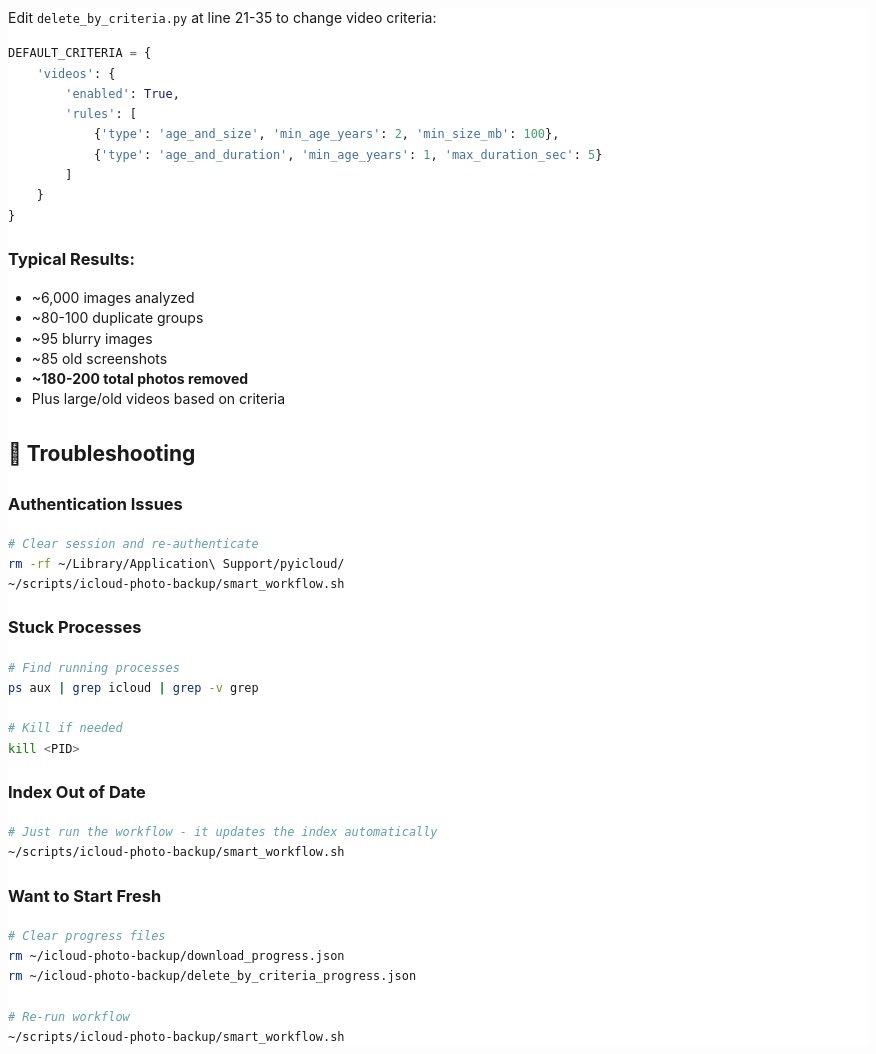 Edit `delete_by_criteria.py` at line 21-35 to change video criteria:

```python
DEFAULT_CRITERIA = {
    'videos': {
        'enabled': True,
        'rules': [
            {'type': 'age_and_size', 'min_age_years': 2, 'min_size_mb': 100},
            {'type': 'age_and_duration', 'min_age_years': 1, 'max_duration_sec': 5}
        ]
    }
}
```

### Typical Results:
- ~6,000 images analyzed
- ~80-100 duplicate groups
- ~95 blurry images
- ~85 old screenshots
- **~180-200 total photos removed**
- Plus large/old videos based on criteria

## 🐛 Troubleshooting

### Authentication Issues

```bash
# Clear session and re-authenticate
rm -rf ~/Library/Application\ Support/pyicloud/
~/scripts/icloud-photo-backup/smart_workflow.sh
```

### Stuck Processes

```bash
# Find running processes
ps aux | grep icloud | grep -v grep

# Kill if needed
kill <PID>
```

### Index Out of Date

```bash
# Just run the workflow - it updates the index automatically
~/scripts/icloud-photo-backup/smart_workflow.sh
```

### Want to Start Fresh

```bash
# Clear progress files
rm ~/icloud-photo-backup/download_progress.json
rm ~/icloud-photo-backup/delete_by_criteria_progress.json

# Re-run workflow
~/scripts/icloud-photo-backup/smart_workflow.sh
```
